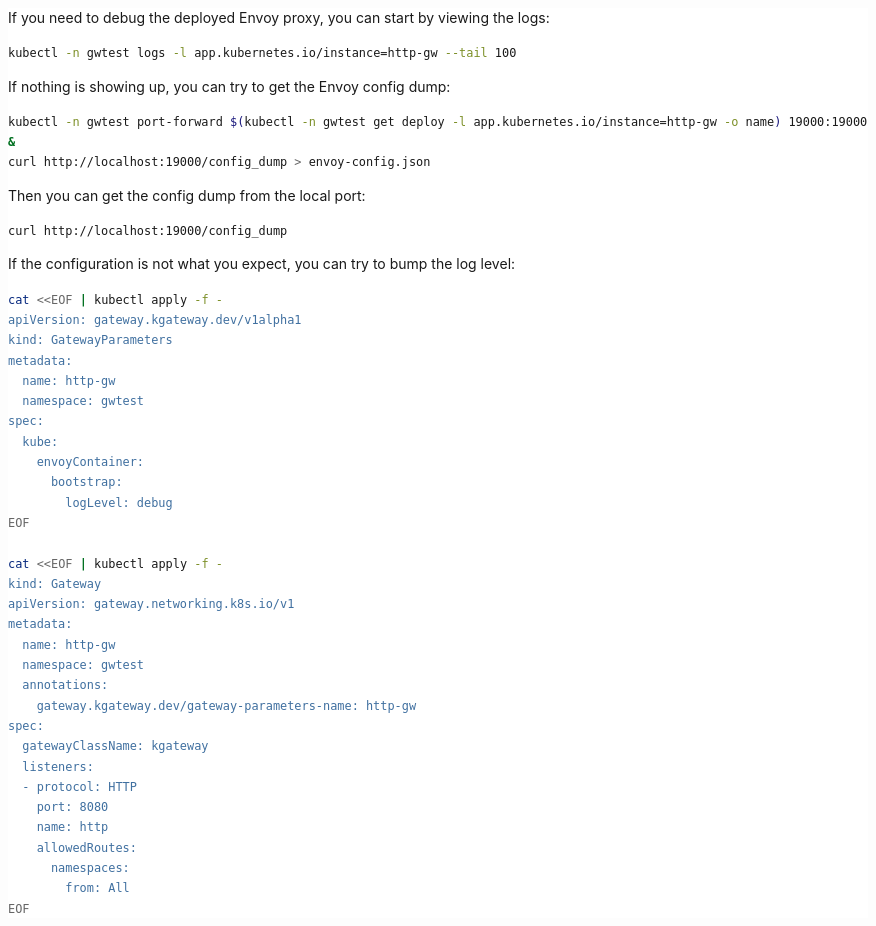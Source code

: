 If you need to debug the deployed Envoy proxy, you can start by viewing the logs:

```bash
kubectl -n gwtest logs -l app.kubernetes.io/instance=http-gw --tail 100
```

If nothing is showing up, you can try to get the Envoy config dump:

```bash
kubectl -n gwtest port-forward $(kubectl -n gwtest get deploy -l app.kubernetes.io/instance=http-gw -o name) 19000:19000 &
curl http://localhost:19000/config_dump > envoy-config.json
```

Then you can get the config dump from the local port:

```bash
curl http://localhost:19000/config_dump
```

If the configuration is not what you expect, you can try to bump the log level:

```bash
cat <<EOF | kubectl apply -f -
apiVersion: gateway.kgateway.dev/v1alpha1
kind: GatewayParameters
metadata:
  name: http-gw
  namespace: gwtest
spec:
  kube:
    envoyContainer:
      bootstrap:
        logLevel: debug
EOF

cat <<EOF | kubectl apply -f -
kind: Gateway
apiVersion: gateway.networking.k8s.io/v1
metadata:
  name: http-gw
  namespace: gwtest
  annotations:
    gateway.kgateway.dev/gateway-parameters-name: http-gw
spec:
  gatewayClassName: kgateway
  listeners:
  - protocol: HTTP
    port: 8080
    name: http
    allowedRoutes:
      namespaces:
        from: All
EOF
```
